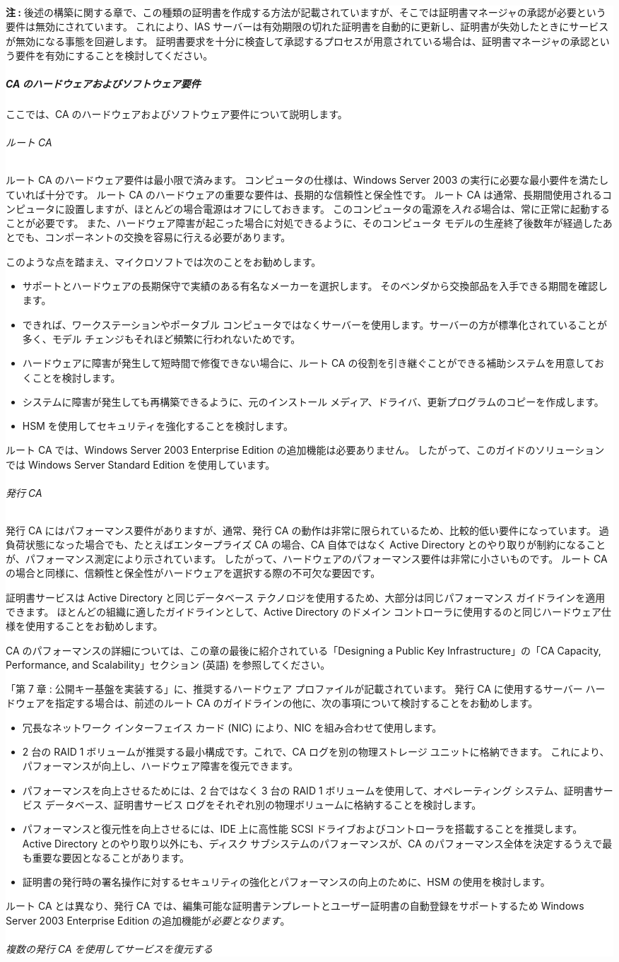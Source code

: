 **注 :** 後述の構築に関する章で、この種類の証明書を作成する方法が記載されていますが、そこでは証明書マネージャの承認が必要という要件は無効にされています。 これにより、IAS サーバーは有効期限の切れた証明書を自動的に更新し、証明書が失効したときにサービスが無効になる事態を回避します。 証明書要求を十分に検査して承認するプロセスが用意されている場合は、証明書マネージャの承認という要件を有効にすることを検討してください。
  
##### CA のハードウェアおよびソフトウェア要件
  
ここでは、CA のハードウェアおよびソフトウェア要件について説明します。
  
###### ルート CA
  
ルート CA のハードウェア要件は最小限で済みます。 コンピュータの仕様は、Windows Server 2003 の実行に必要な最小要件を満たしていれば十分です。 ルート CA のハードウェアの重要な要件は、長期的な信頼性と保全性です。 ルート CA は通常、長期間使用されるコンピュータに設置しますが、ほとんどの場合電源はオフにしておきます。 このコンピュータの電源を*入れる*場合は、常に正常に起動することが必要です。 また、ハードウェア障害が起こった場合に対処できるように、そのコンピュータ モデルの生産終了後数年が経過したあとでも、コンポーネントの交換を容易に行える必要があります。
  
このような点を踏まえ、マイクロソフトでは次のことをお勧めします。
  
-   サポートとハードウェアの長期保守で実績のある有名なメーカーを選択します。 そのベンダから交換部品を入手できる期間を確認します。
  
-   できれば、ワークステーションやポータブル コンピュータではなくサーバーを使用します。サーバーの方が標準化されていることが多く、モデル チェンジもそれほど頻繁に行われないためです。
  
-   ハードウェアに障害が発生して短時間で修復できない場合に、ルート CA の役割を引き継ぐことができる補助システムを用意しておくことを検討します。
  
-   システムに障害が発生しても再構築できるように、元のインストール メディア、ドライバ、更新プログラムのコピーを作成します。
  
-   HSM を使用してセキュリティを強化することを検討します。
  
ルート CA では、Windows Server 2003 Enterprise Edition の追加機能は必要ありません。 したがって、このガイドのソリューションでは Windows Server Standard Edition を使用しています。
  
###### 発行 CA
  
発行 CA にはパフォーマンス要件がありますが、通常、発行 CA の動作は非常に限られているため、比較的低い要件になっています。 過負荷状態になった場合でも、たとえばエンタープライズ CA の場合、CA 自体ではなく Active Directory とのやり取りが制約になることが、パフォーマンス測定により示されています。 したがって、ハードウェアのパフォーマンス要件は非常に小さいものです。 ルート CA の場合と同様に、信頼性と保全性がハードウェアを選択する際の不可欠な要因です。
  
証明書サービスは Active Directory と同じデータベース テクノロジを使用するため、大部分は同じパフォーマンス ガイドラインを適用できます。 ほとんどの組織に適したガイドラインとして、Active Directory のドメイン コントローラに使用するのと同じハードウェア仕様を使用することをお勧めします。
  
CA のパフォーマンスの詳細については、この章の最後に紹介されている「Designing a Public Key Infrastructure」の「CA Capacity, Performance, and Scalability」セクション (英語) を参照してください。
  
「第 7 章 : 公開キー基盤を実装する」に、推奨するハードウェア プロファイルが記載されています。 発行 CA に使用するサーバー ハードウェアを指定する場合は、前述のルート CA のガイドラインの他に、次の事項について検討することをお勧めします。
  
-   冗長なネットワーク インターフェイス カード (NIC) により、NIC を組み合わせて使用します。
  
-   2 台の RAID 1 ボリュームが推奨する最小構成です。これで、CA ログを別の物理ストレージ ユニットに格納できます。 これにより、パフォーマンスが向上し、ハードウェア障害を復元できます。
  
-   パフォーマンスを向上させるためには、2 台ではなく 3 台の RAID 1 ボリュームを使用して、オペレーティング システム、証明書サービス データベース、証明書サービス ログをそれぞれ別の物理ボリュームに格納することを検討します。
  
-   パフォーマンスと復元性を向上させるには、IDE 上に高性能 SCSI ドライブおよびコントローラを搭載することを推奨します。 Active Directory とのやり取り以外にも、ディスク サブシステムのパフォーマンスが、CA のパフォーマンス全体を決定するうえで最も重要な要因となることがあります。
  
-   証明書の発行時の署名操作に対するセキュリティの強化とパフォーマンスの向上のために、HSM の使用を検討します。
  
ルート CA とは異なり、発行 CA では、編集可能な証明書テンプレートとユーザー証明書の自動登録をサポートするため Windows Server 2003 Enterprise Edition の追加機能が*必要となります*。
  
###### 複数の発行 CA を使用してサービスを復元する
  